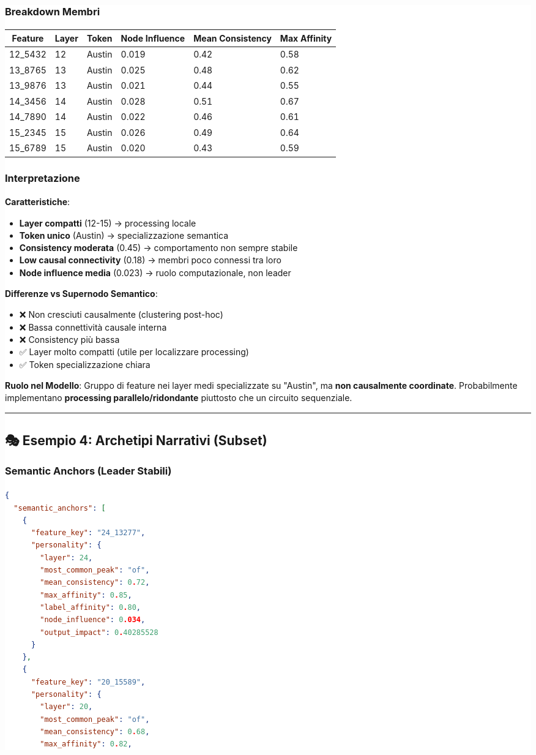 ### Breakdown Membri

| Feature | Layer | Token | Node Influence | Mean Consistency | Max Affinity |
|---------|-------|-------|----------------|------------------|--------------|
| 12_5432 | 12 | Austin | 0.019 | 0.42 | 0.58 |
| 13_8765 | 13 | Austin | 0.025 | 0.48 | 0.62 |
| 13_9876 | 13 | Austin | 0.021 | 0.44 | 0.55 |
| 14_3456 | 14 | Austin | 0.028 | 0.51 | 0.67 |
| 14_7890 | 14 | Austin | 0.022 | 0.46 | 0.61 |
| 15_2345 | 15 | Austin | 0.026 | 0.49 | 0.64 |
| 15_6789 | 15 | Austin | 0.020 | 0.43 | 0.59 |

### Interpretazione

**Caratteristiche**:
- **Layer compatti** (12-15) → processing locale
- **Token unico** (Austin) → specializzazione semantica
- **Consistency moderata** (0.45) → comportamento non sempre stabile
- **Low causal connectivity** (0.18) → membri poco connessi tra loro
- **Node influence media** (0.023) → ruolo computazionale, non leader

**Differenze vs Supernodo Semantico**:
- ❌ Non cresciuti causalmente (clustering post-hoc)
- ❌ Bassa connettività causale interna
- ❌ Consistency più bassa
- ✅ Layer molto compatti (utile per localizzare processing)
- ✅ Token specializzazione chiara

**Ruolo nel Modello**: Gruppo di feature nei layer medi specializzate su "Austin", ma **non causalmente coordinate**. Probabilmente implementano **processing parallelo/ridondante** piuttosto che un circuito sequenziale.

---

## 🎭 Esempio 4: Archetipi Narrativi (Subset)

### Semantic Anchors (Leader Stabili)

```json
{
  "semantic_anchors": [
    {
      "feature_key": "24_13277",
      "personality": {
        "layer": 24,
        "most_common_peak": "of",
        "mean_consistency": 0.72,
        "max_affinity": 0.85,
        "label_affinity": 0.80,
        "node_influence": 0.034,
        "output_impact": 0.40285528
      }
    },
    {
      "feature_key": "20_15589",
      "personality": {
        "layer": 20,
        "most_common_peak": "of",
        "mean_consistency": 0.68,
        "max_affinity": 0.82,
```
